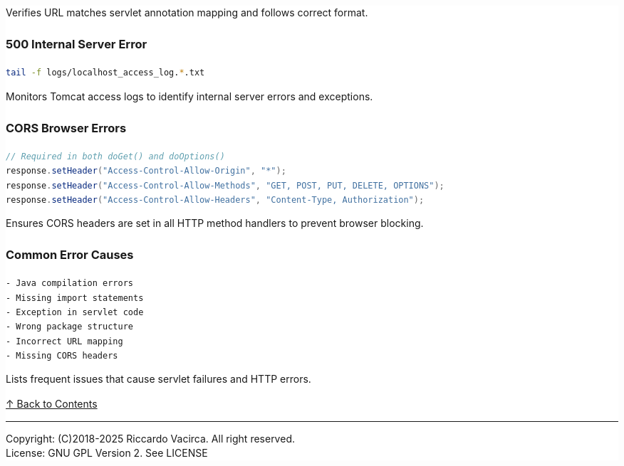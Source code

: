 Verifies URL matches servlet annotation mapping and follows correct format.

### 500 Internal Server Error

```bash
tail -f logs/localhost_access_log.*.txt
```

Monitors Tomcat access logs to identify internal server errors and exceptions.

### CORS Browser Errors

```java
// Required in both doGet() and doOptions()
response.setHeader("Access-Control-Allow-Origin", "*");
response.setHeader("Access-Control-Allow-Methods", "GET, POST, PUT, DELETE, OPTIONS");
response.setHeader("Access-Control-Allow-Headers", "Content-Type, Authorization");
```

Ensures CORS headers are set in all HTTP method handlers to prevent browser blocking.

### Common Error Causes

```
- Java compilation errors
- Missing import statements
- Exception in servlet code
- Wrong package structure
- Incorrect URL mapping
- Missing CORS headers
```

Lists frequent issues that cause servlet failures and HTTP errors.

[↑ Back to Contents](#table-of-contents)

---

Copyright: (C)2018-2025 Riccardo Vacirca. All right reserved.  
License: GNU GPL Version 2. See LICENSE